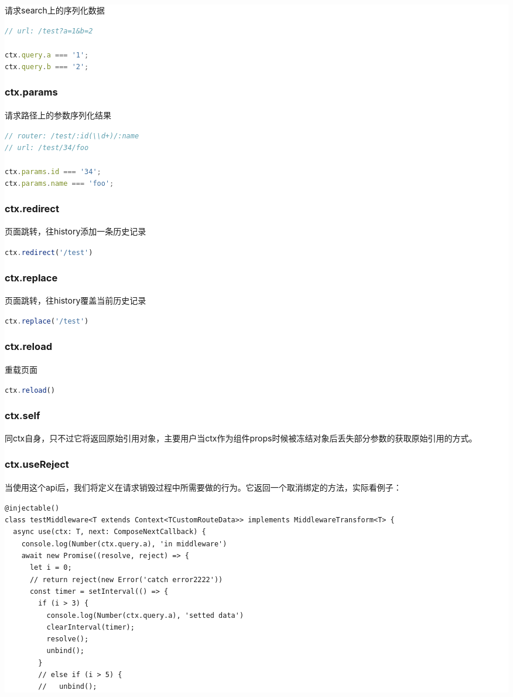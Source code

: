 请求search上的序列化数据

```ts
// url: /test?a=1&b=2

ctx.query.a === '1';
ctx.query.b === '2';
```

### ctx.params

请求路径上的参数序列化结果

```ts
// router: /test/:id(\\d+)/:name
// url: /test/34/foo

ctx.params.id === '34';
ctx.params.name === 'foo';
```

### ctx.redirect

页面跳转，往history添加一条历史记录

```ts
ctx.redirect('/test')
```

### ctx.replace

页面跳转，往history覆盖当前历史记录

```ts
ctx.replace('/test')
```

### ctx.reload

重载页面

```ts
ctx.reload()
```

### ctx.self

同ctx自身，只不过它将返回原始引用对象，主要用户当ctx作为组件props时候被冻结对象后丢失部分参数的获取原始引用的方式。

### ctx.useReject

当使用这个api后，我们将定义在请求销毁过程中所需要做的行为。它返回一个取消绑定的方法，实际看例子：

```tsx
@injectable()
class testMiddleware<T extends Context<TCustomRouteData>> implements MiddlewareTransform<T> {
  async use(ctx: T, next: ComposeNextCallback) {
    console.log(Number(ctx.query.a), 'in middleware')
    await new Promise((resolve, reject) => {
      let i = 0;
      // return reject(new Error('catch error2222'))
      const timer = setInterval(() => {
        if (i > 3) {
          console.log(Number(ctx.query.a), 'setted data')
          clearInterval(timer);
          resolve();
          unbind();
        } 
        // else if (i > 5) {
        //   unbind();
```